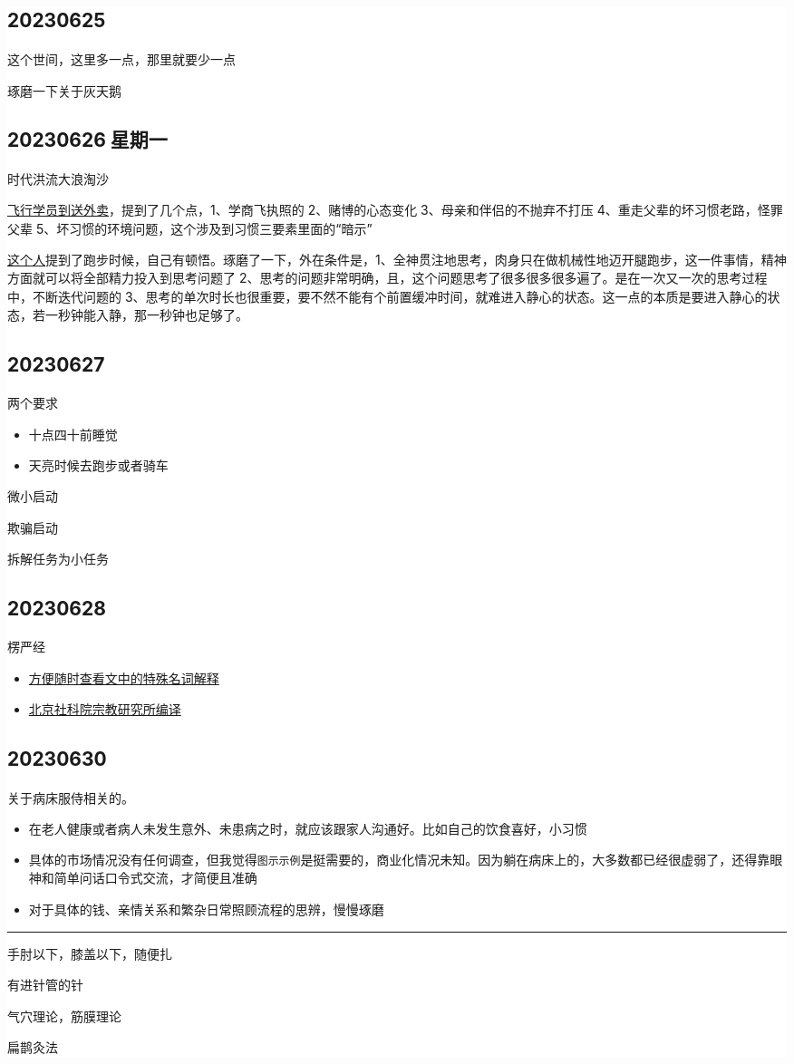 ## 20230625

这个世间，这里多一点，那里就要少一点

琢磨一下关于灰天鹅

## 20230626 星期一

时代洪流大浪淘沙

[飞行学员到送外卖](https://www.youtube.com/watch?v=I-IKtbuiG3w)，提到了几个点，1、学商飞执照的 2、赌博的心态变化 3、母亲和伴侣的不抛弃不打压 4、重走父辈的坏习惯老路，怪罪父辈 5、坏习惯的环境问题，这个涉及到习惯三要素里面的“暗示”

[这个人](https://www.youtube.com/watch?v=S-QKvFz4izQ)提到了跑步时候，自己有顿悟。琢磨了一下，外在条件是，1、全神贯注地思考，肉身只在做机械性地迈开腿跑步，这一件事情，精神方面就可以将全部精力投入到思考问题了 2、思考的问题非常明确，且，这个问题思考了很多很多很多遍了。是在一次又一次的思考过程中，不断迭代问题的 3、思考的单次时长也很重要，要不然不能有个前置缓冲时间，就难进入静心的状态。这一点的本质是要进入静心的状态，若一秒钟能入静，那一秒钟也足够了。

## 20230627

两个要求

+ 十点四十前睡觉

+ 天亮时候去跑步或者骑车

微小启动

欺骗启动

拆解任务为小任务

## 20230628

楞严经

+ [方便随时查看文中的特殊名词解释](https://www.hrfjw.com/fojing/lengyanjing/148918.html)

+ [北京社科院宗教研究所编译](https://www.dizang.org/fjtj/bb/b01.htm)

## 20230630

关于病床服侍相关的。

+ 在老人健康或者病人未发生意外、未患病之时，就应该跟家人沟通好。比如自己的饮食喜好，小习惯

+ 具体的市场情况没有任何调查，但我觉得`图示示例`是挺需要的，商业化情况未知。因为躺在病床上的，大多数都已经很虚弱了，还得靠眼神和简单问话口令式交流，才简便且准确

+ 对于具体的钱、亲情关系和繁杂日常照顾流程的思辨，慢慢琢磨

---

手肘以下，膝盖以下，随便扎

有进针管的针

气穴理论，筋膜理论

扁鹊灸法
